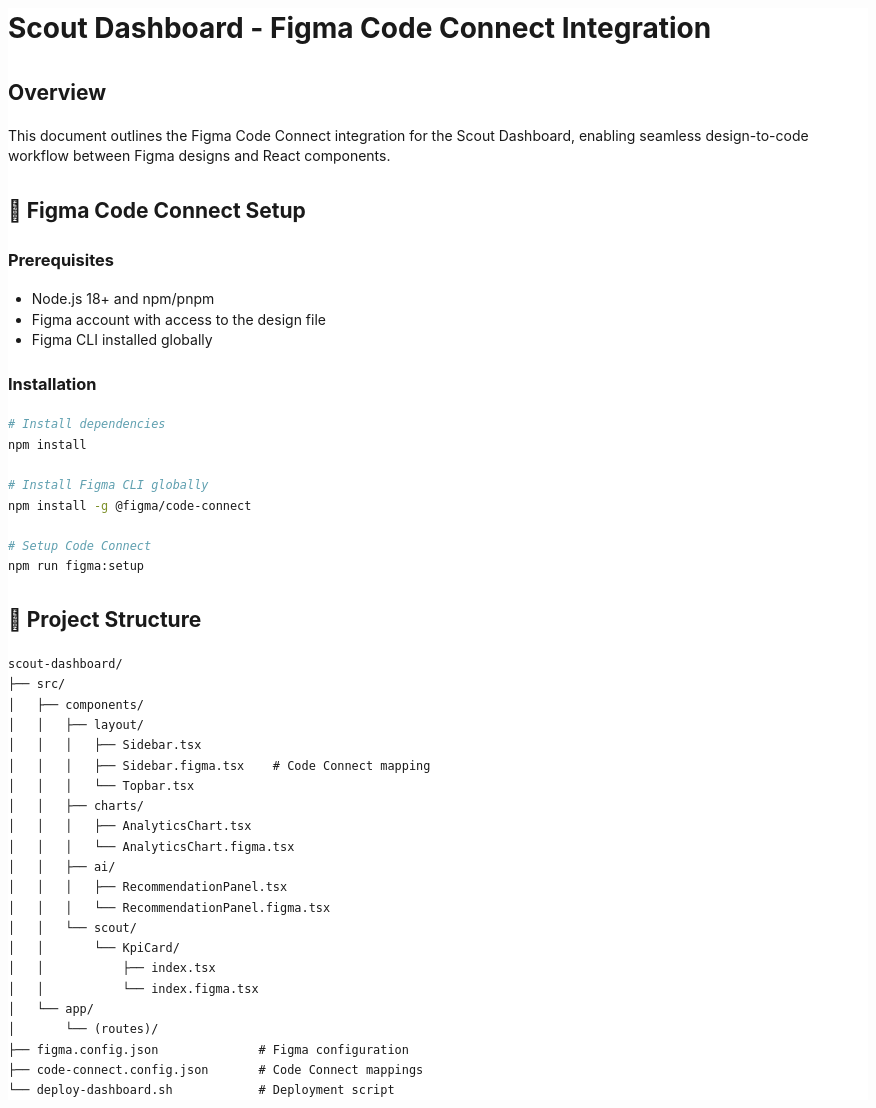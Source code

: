 # Scout Dashboard - Figma Code Connect Integration

## Overview
This document outlines the Figma Code Connect integration for the Scout Dashboard, enabling seamless design-to-code workflow between Figma designs and React components.

## 🎨 Figma Code Connect Setup

### Prerequisites
- Node.js 18+ and npm/pnpm
- Figma account with access to the design file
- Figma CLI installed globally

### Installation

```bash
# Install dependencies
npm install

# Install Figma CLI globally
npm install -g @figma/code-connect

# Setup Code Connect
npm run figma:setup
```

## 📁 Project Structure

```
scout-dashboard/
├── src/
│   ├── components/
│   │   ├── layout/
│   │   │   ├── Sidebar.tsx
│   │   │   ├── Sidebar.figma.tsx    # Code Connect mapping
│   │   │   └── Topbar.tsx
│   │   ├── charts/
│   │   │   ├── AnalyticsChart.tsx
│   │   │   └── AnalyticsChart.figma.tsx
│   │   ├── ai/
│   │   │   ├── RecommendationPanel.tsx
│   │   │   └── RecommendationPanel.figma.tsx
│   │   └── scout/
│   │       └── KpiCard/
│   │           ├── index.tsx
│   │           └── index.figma.tsx
│   └── app/
│       └── (routes)/
├── figma.config.json              # Figma configuration
├── code-connect.config.json       # Code Connect mappings
└── deploy-dashboard.sh            # Deployment script
```
